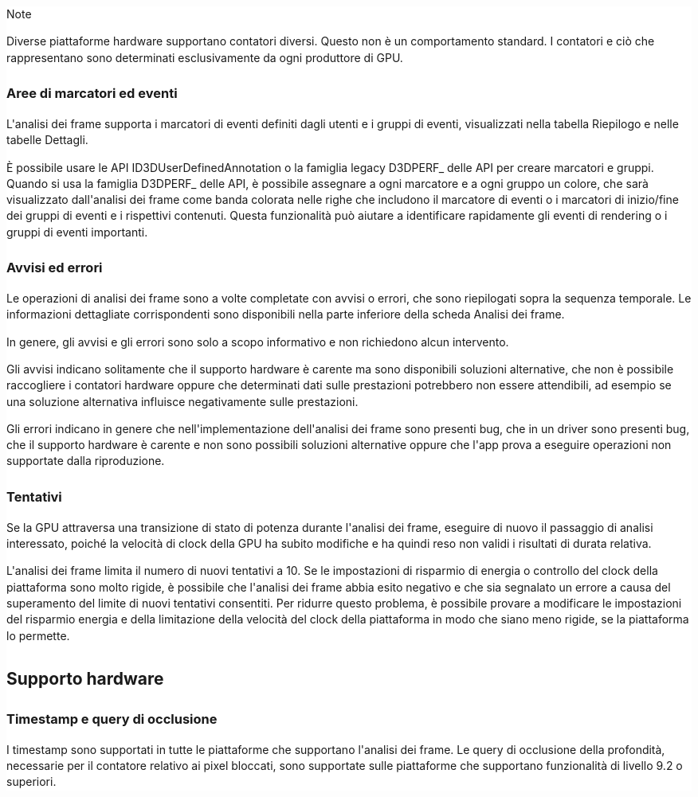 > [!NOTE]
> Diverse piattaforme hardware supportano contatori diversi. Questo non è un comportamento standard. I contatori e ciò che rappresentano sono determinati esclusivamente da ogni produttore di GPU.

### <a name="marker-regions-and-events"></a>Aree di marcatori ed eventi
 L'analisi dei frame supporta i marcatori di eventi definiti dagli utenti e i gruppi di eventi, visualizzati nella tabella Riepilogo e nelle tabelle Dettagli.

 È possibile usare le API ID3DUserDefinedAnnotation o la famiglia legacy D3DPERF_ delle API per creare marcatori e gruppi. Quando si usa la famiglia D3DPERF_ delle API, è possibile assegnare a ogni marcatore e a ogni gruppo un colore, che sarà visualizzato dall'analisi dei frame come banda colorata nelle righe che includono il marcatore di eventi o i marcatori di inizio/fine dei gruppi di eventi e i rispettivi contenuti. Questa funzionalità può aiutare a identificare rapidamente gli eventi di rendering o i gruppi di eventi importanti.

### <a name="warnings-and-errors"></a>Avvisi ed errori
 Le operazioni di analisi dei frame sono a volte completate con avvisi o errori, che sono riepilogati sopra la sequenza temporale. Le informazioni dettagliate corrispondenti sono disponibili nella parte inferiore della scheda Analisi dei frame.

 In genere, gli avvisi e gli errori sono solo a scopo informativo e non richiedono alcun intervento.

 Gli avvisi indicano solitamente che il supporto hardware è carente ma sono disponibili soluzioni alternative, che non è possibile raccogliere i contatori hardware oppure che determinati dati sulle prestazioni potrebbero non essere attendibili, ad esempio se una soluzione alternativa influisce negativamente sulle prestazioni.

 Gli errori indicano in genere che nell'implementazione dell'analisi dei frame sono presenti bug, che in un driver sono presenti bug, che il supporto hardware è carente e non sono possibili soluzioni alternative oppure che l'app prova a eseguire operazioni non supportate dalla riproduzione.

### <a name="retries"></a>Tentativi
 Se la GPU attraversa una transizione di stato di potenza durante l'analisi dei frame, eseguire di nuovo il passaggio di analisi interessato, poiché la velocità di clock della GPU ha subito modifiche e ha quindi reso non validi i risultati di durata relativa.

 L'analisi dei frame limita il numero di nuovi tentativi a 10. Se le impostazioni di risparmio di energia o controllo del clock della piattaforma sono molto rigide, è possibile che l'analisi dei frame abbia esito negativo e che sia segnalato un errore a causa del superamento del limite di nuovi tentativi consentiti. Per ridurre questo problema, è possibile provare a modificare le impostazioni del risparmio energia e della limitazione della velocità del clock della piattaforma in modo che siano meno rigide, se la piattaforma lo permette.

## <a name="hardware-support"></a><a name="HardwareSupport"></a> Supporto hardware

### <a name="timestamps-and-occlusion-queries"></a>Timestamp e query di occlusione
 I timestamp sono supportati in tutte le piattaforme che supportano l'analisi dei frame. Le query di occlusione della profondità, necessarie per il contatore relativo ai pixel bloccati, sono supportate sulle piattaforme che supportano funzionalità di livello 9.2 o superiori.
